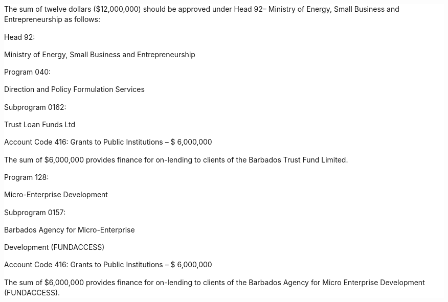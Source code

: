 The  sum  of  twelve  dollars  ($12,000,000)  should  be  approved  under  Head  92–
Ministry of Energy, Small Business and Entrepreneurship as follows:

Head 92:

 Ministry of Energy, Small Business and
Entrepreneurship

Program 040:

Direction and Policy Formulation
Services

Subprogram 0162:

Trust Loan Funds Ltd

Account Code 416:  Grants to Public Institutions   – $ 6,000,000

The  sum  of  $6,000,000  provides  finance  for  on-lending  to  clients  of  the  Barbados
Trust Fund Limited.

Program 128:

Micro-Enterprise Development

Subprogram 0157:

Barbados Agency for Micro-Enterprise

Development (FUNDACCESS)

Account Code 416:  Grants to Public Institutions   – $ 6,000,000

The  sum  of  $6,000,000  provides  finance  for  on-lending  to  clients  of  the  Barbados
Agency for Micro Enterprise Development (FUNDACCESS).

